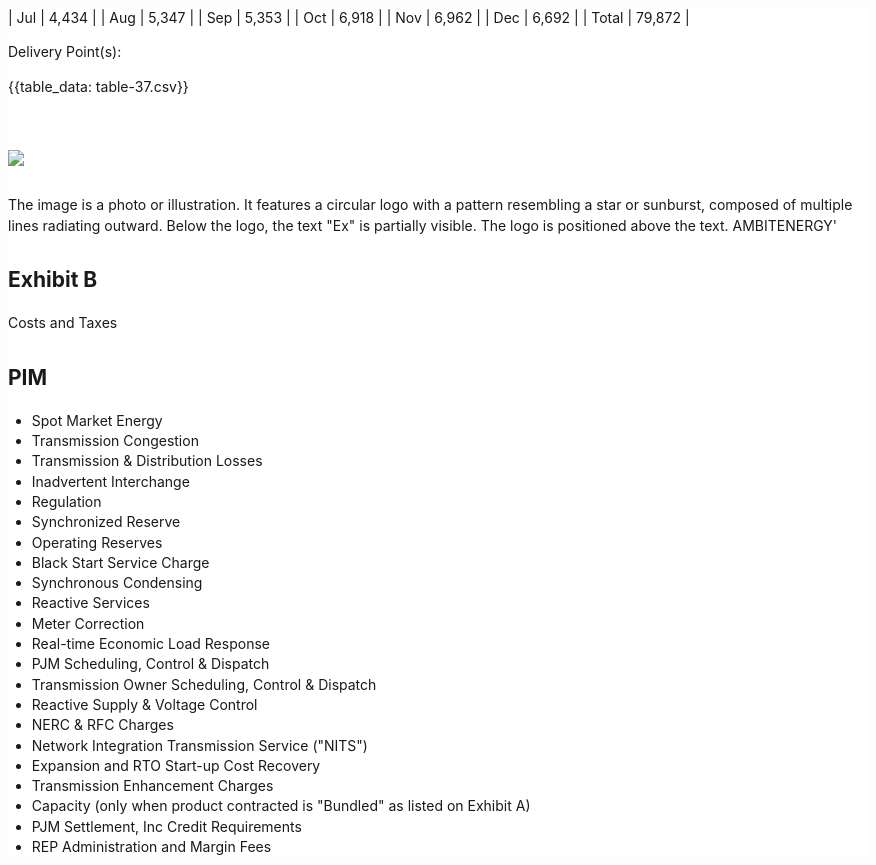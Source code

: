 | Jul | 4,434 |
| Aug | 5,347 |
| Sep | 5,353 |
| Oct | 6,918 |
| Nov | 6,962 |
| Dec | 6,692 |
| Total | 79,872 |

Delivery Point(s):

{{table_data: table-37.csv}}

# ![](images/img-25.jpeg)

The image is a photo or illustration. It features a circular logo with a pattern resembling a star or sunburst, composed of multiple lines radiating outward. Below the logo, the text "Ex" is partially visible. The logo is positioned above the text. AMBITENERGY' 

## Exhibit B

Costs and Taxes

## PIM

- Spot Market Energy
- Transmission Congestion
- Transmission \& Distribution Losses
- Inadvertent Interchange
- Regulation
- Synchronized Reserve
- Operating Reserves
- Black Start Service Charge
- Synchronous Condensing
- Reactive Services
- Meter Correction
- Real-time Economic Load Response
- PJM Scheduling, Control \& Dispatch
- Transmission Owner Scheduling, Control \& Dispatch
- Reactive Supply \& Voltage Control
- NERC \& RFC Charges
- Network Integration Transmission Service ("NITS")
- Expansion and RTO Start-up Cost Recovery
- Transmission Enhancement Charges
- Capacity (only when product contracted is "Bundled" as listed on Exhibit A)
- PJM Settlement, Inc Credit Requirements
- REP Administration and Margin Fees
